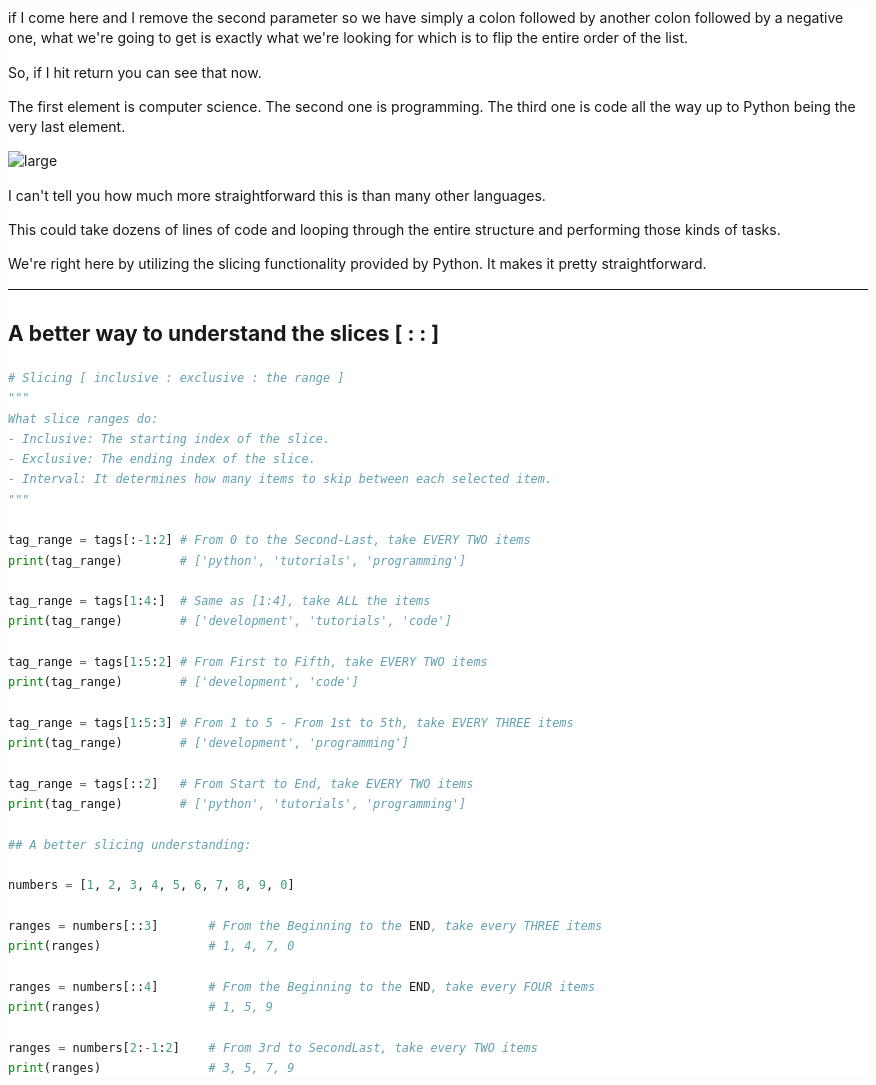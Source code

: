 if I come here and I remove the second parameter so we have simply a colon followed by another colon followed by a negative one, what we're going to get is exactly what we're looking for which is to flip the entire order of the list.   

So, if I hit return you can see that now. 

The first element is computer science. The second one is programming. The third one is code all the way up to Python being the very last element.

![large](https://s3-us-west-2.amazonaws.com/images-devcamp/Introduction+to+Programming+with+Python/Python+Data+Structures/Overview+of+Ranges+in+Python+Lists+%23+1383/image8.png)

I can't tell you how much more straightforward this is than many other languages.   

This could take dozens of lines of code and looping through the entire structure and performing those kinds of tasks.  

 We're right here by utilizing the slicing functionality provided by Python. It
 makes it pretty straightforward.

****

## A better way to understand the slices [ : : ]

```python
# Slicing [ inclusive : exclusive : the range ]
"""
What slice ranges do:
- Inclusive: The starting index of the slice.
- Exclusive: The ending index of the slice.
- Interval: It determines how many items to skip between each selected item.
"""

tag_range = tags[:-1:2] # From 0 to the Second-Last, take EVERY TWO items
print(tag_range)        # ['python', 'tutorials', 'programming']

tag_range = tags[1:4:]  # Same as [1:4], take ALL the items
print(tag_range)        # ['development', 'tutorials', 'code']

tag_range = tags[1:5:2] # From First to Fifth, take EVERY TWO items
print(tag_range)        # ['development', 'code']

tag_range = tags[1:5:3] # From 1 to 5 - From 1st to 5th, take EVERY THREE items
print(tag_range)        # ['development', 'programming']

tag_range = tags[::2]   # From Start to End, take EVERY TWO items
print(tag_range)        # ['python', 'tutorials', 'programming']

## A better slicing understanding:

numbers = [1, 2, 3, 4, 5, 6, 7, 8, 9, 0]

ranges = numbers[::3]       # From the Beginning to the END, take every THREE items
print(ranges)               # 1, 4, 7, 0

ranges = numbers[::4]       # From the Beginning to the END, take every FOUR items
print(ranges)               # 1, 5, 9

ranges = numbers[2:-1:2]    # From 3rd to SecondLast, take every TWO items
print(ranges)               # 3, 5, 7, 9
```

